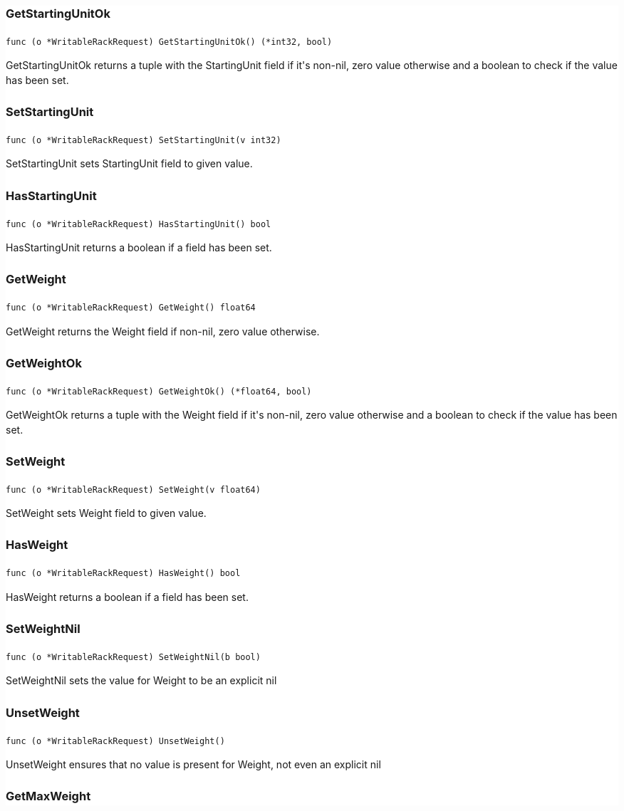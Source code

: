 ### GetStartingUnitOk

`func (o *WritableRackRequest) GetStartingUnitOk() (*int32, bool)`

GetStartingUnitOk returns a tuple with the StartingUnit field if it's non-nil, zero value otherwise
and a boolean to check if the value has been set.

### SetStartingUnit

`func (o *WritableRackRequest) SetStartingUnit(v int32)`

SetStartingUnit sets StartingUnit field to given value.

### HasStartingUnit

`func (o *WritableRackRequest) HasStartingUnit() bool`

HasStartingUnit returns a boolean if a field has been set.

### GetWeight

`func (o *WritableRackRequest) GetWeight() float64`

GetWeight returns the Weight field if non-nil, zero value otherwise.

### GetWeightOk

`func (o *WritableRackRequest) GetWeightOk() (*float64, bool)`

GetWeightOk returns a tuple with the Weight field if it's non-nil, zero value otherwise
and a boolean to check if the value has been set.

### SetWeight

`func (o *WritableRackRequest) SetWeight(v float64)`

SetWeight sets Weight field to given value.

### HasWeight

`func (o *WritableRackRequest) HasWeight() bool`

HasWeight returns a boolean if a field has been set.

### SetWeightNil

`func (o *WritableRackRequest) SetWeightNil(b bool)`

 SetWeightNil sets the value for Weight to be an explicit nil

### UnsetWeight
`func (o *WritableRackRequest) UnsetWeight()`

UnsetWeight ensures that no value is present for Weight, not even an explicit nil
### GetMaxWeight

